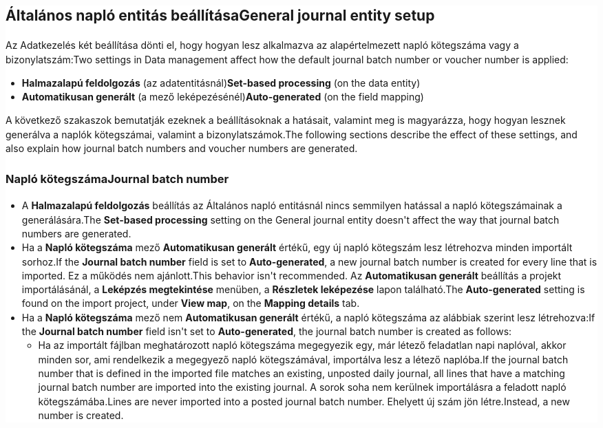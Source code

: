 ## <a name="general-journal-entity-setup"></a><span data-ttu-id="7d45b-120">Általános napló entitás beállítása</span><span class="sxs-lookup"><span data-stu-id="7d45b-120">General journal entity setup</span></span>
<span data-ttu-id="7d45b-121">Az Adatkezelés két beállítása dönti el, hogy hogyan lesz alkalmazva az alapértelmezett napló kötegszáma vagy a bizonylatszám:</span><span class="sxs-lookup"><span data-stu-id="7d45b-121">Two settings in Data management affect how the default journal batch number or voucher number is applied:</span></span>

-   <span data-ttu-id="7d45b-122">**Halmazalapú feldolgozás** (az adatentitásnál)</span><span class="sxs-lookup"><span data-stu-id="7d45b-122">**Set-based processing** (on the data entity)</span></span>
-   <span data-ttu-id="7d45b-123">**Automatikusan generált** (a mező leképezésénél)</span><span class="sxs-lookup"><span data-stu-id="7d45b-123">**Auto-generated** (on the field mapping)</span></span>

<span data-ttu-id="7d45b-124">A következő szakaszok bemutatják ezeknek a beállításoknak a hatásait, valamint meg is magyarázza, hogy hogyan lesznek generálva a naplók kötegszámai, valamint a bizonylatszámok.</span><span class="sxs-lookup"><span data-stu-id="7d45b-124">The following sections describe the effect of these settings, and also explain how journal batch numbers and voucher numbers are generated.</span></span>

### <a name="journal-batch-number"></a><span data-ttu-id="7d45b-125">Napló kötegszáma</span><span class="sxs-lookup"><span data-stu-id="7d45b-125">Journal batch number</span></span>

-   <span data-ttu-id="7d45b-126">A **Halmazalapú feldolgozás** beállítás az Általános napló entitásnál nincs semmilyen hatással a napló kötegszámainak a generálására.</span><span class="sxs-lookup"><span data-stu-id="7d45b-126">The **Set-based processing** setting on the General journal entity doesn't affect the way that journal batch numbers are generated.</span></span>
-   <span data-ttu-id="7d45b-127">Ha a **Napló kötegszáma** mező **Automatikusan generált** értékű, egy új napló kötegszám lesz létrehozva minden importált sorhoz.</span><span class="sxs-lookup"><span data-stu-id="7d45b-127">If the **Journal batch number** field is set to **Auto-generated**, a new journal batch number is created for every line that is imported.</span></span> <span data-ttu-id="7d45b-128">Ez a működés nem ajánlott.</span><span class="sxs-lookup"><span data-stu-id="7d45b-128">This behavior isn't recommended.</span></span> <span data-ttu-id="7d45b-129">Az **Automatikusan generált** beállítás a projekt importálásánál, a **Leképzés megtekintése** menüben, a **Részletek leképezése** lapon található.</span><span class="sxs-lookup"><span data-stu-id="7d45b-129">The **Auto-generated** setting is found on the import project, under **View map**, on the **Mapping details** tab.</span></span>
-   <span data-ttu-id="7d45b-130">Ha a **Napló kötegszáma** mező nem **Automatikusan generált** értékű, a napló kötegszáma az alábbiak szerint lesz létrehozva:</span><span class="sxs-lookup"><span data-stu-id="7d45b-130">If the **Journal batch number** field isn't set to **Auto-generated**, the journal batch number is created as follows:</span></span>
    -   <span data-ttu-id="7d45b-131">Ha az importált fájlban meghatározott napló kötegszáma megegyezik egy, már létező feladatlan napi naplóval, akkor minden sor, ami rendelkezik a megegyező napló kötegszámával, importálva lesz a létező naplóba.</span><span class="sxs-lookup"><span data-stu-id="7d45b-131">If the journal batch number that is defined in the imported file matches an existing, unposted daily journal, all lines that have a matching journal batch number are imported into the existing journal.</span></span> <span data-ttu-id="7d45b-132">A sorok soha nem kerülnek importálásra a feladott napló kötegszámába.</span><span class="sxs-lookup"><span data-stu-id="7d45b-132">Lines are never imported into a posted journal batch number.</span></span> <span data-ttu-id="7d45b-133">Ehelyett új szám jön létre.</span><span class="sxs-lookup"><span data-stu-id="7d45b-133">Instead, a new number is created.</span></span>